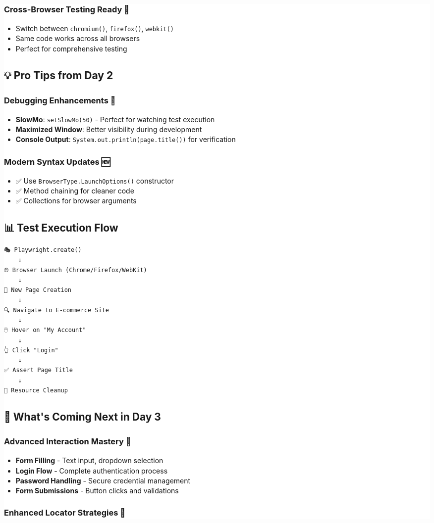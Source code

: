 ### **Cross-Browser Testing Ready** 🔄

- Switch between `chromium()`, `firefox()`, `webkit()`
- Same code works across all browsers
- Perfect for comprehensive testing

## 💡 **Pro Tips from Day 2**

### **Debugging Enhancements** 🐛

- **SlowMo**: `setSlowMo(50)` - Perfect for watching test execution
- **Maximized Window**: Better visibility during development
- **Console Output**: `System.out.println(page.title())` for verification

### **Modern Syntax Updates** 🆕

- ✅ Use `BrowserType.LaunchOptions()` constructor
- ✅ Method chaining for cleaner code
- ✅ Collections for browser arguments

## 📊 **Test Execution Flow**

```
🎭 Playwright.create()
    ↓
🌐 Browser Launch (Chrome/Firefox/WebKit)
    ↓
📄 New Page Creation
    ↓
🔍 Navigate to E-commerce Site
    ↓
🖱️ Hover on "My Account"
    ↓
👆 Click "Login"
    ↓
✅ Assert Page Title
    ↓
🧹 Resource Cleanup
```

## 🔮 **What's Coming Next in Day 3**

### **Advanced Interaction Mastery** 🎪

- **Form Filling** - Text input, dropdown selection
- **Login Flow** - Complete authentication process
- **Password Handling** - Secure credential management
- **Form Submissions** - Button clicks and validations

### **Enhanced Locator Strategies** 🎯
